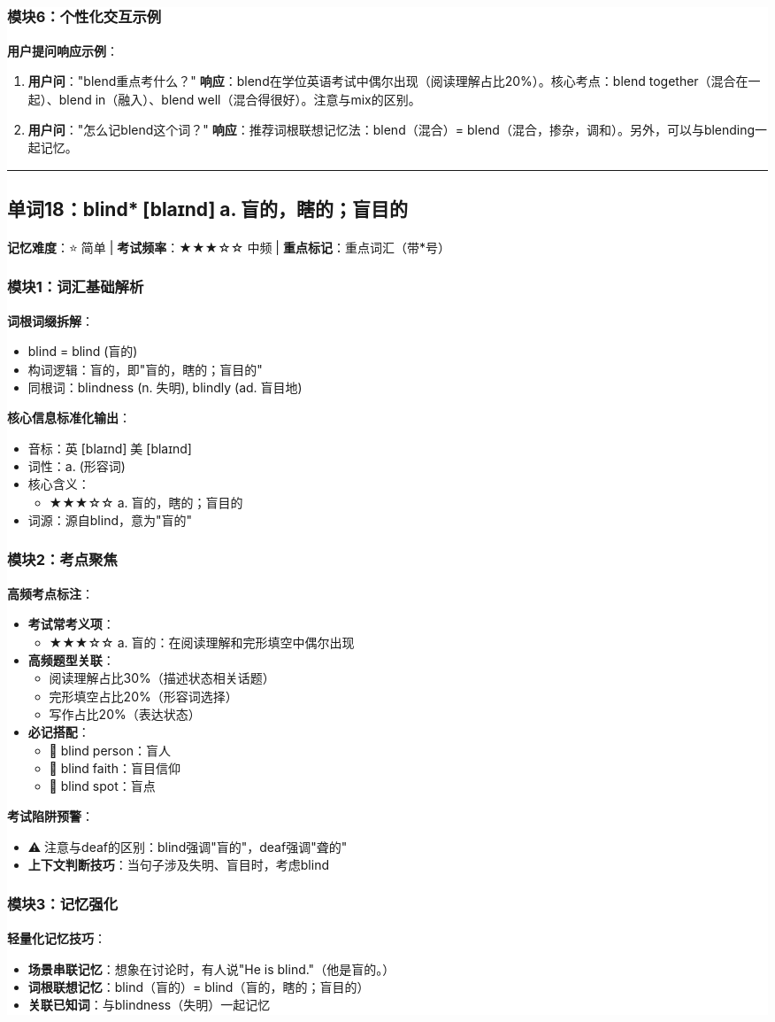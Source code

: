 ### 模块6：个性化交互示例

**用户提问响应示例**：

1. **用户问**："blend重点考什么？"
   **响应**：blend在学位英语考试中偶尔出现（阅读理解占比20%）。核心考点：blend together（混合在一起）、blend in（融入）、blend well（混合得很好）。注意与mix的区别。

2. **用户问**："怎么记blend这个词？"
   **响应**：推荐词根联想记忆法：blend（混合）= blend（混合，掺杂，调和）。另外，可以与blending一起记忆。

---

## 单词18：blind* [blaɪnd] a. 盲的，瞎的；盲目的

**记忆难度**：⭐ 简单 | **考试频率**：★★★☆☆ 中频 | **重点标记**：重点词汇（带*号）

### 模块1：词汇基础解析

**词根词缀拆解**：
- blind = blind (盲的)
- 构词逻辑：盲的，即"盲的，瞎的；盲目的"
- 同根词：blindness (n. 失明), blindly (ad. 盲目地)

**核心信息标准化输出**：
- 音标：英 [blaɪnd] 美 [blaɪnd]
- 词性：a. (形容词)
- 核心含义：
  - ★★★☆☆ a. 盲的，瞎的；盲目的
- 词源：源自blind，意为"盲的"

### 模块2：考点聚焦

**高频考点标注**：
- **考试常考义项**：
  - ★★★☆☆ a. 盲的：在阅读理解和完形填空中偶尔出现
- **高频题型关联**：
  - 阅读理解占比30%（描述状态相关话题）
  - 完形填空占比20%（形容词选择）
  - 写作占比20%（表达状态）
- **必记搭配**：
  - 📌 blind person：盲人
  - 📌 blind faith：盲目信仰
  - 📌 blind spot：盲点

**考试陷阱预警**：
- ⚠️ 注意与deaf的区别：blind强调"盲的"，deaf强调"聋的"
- **上下文判断技巧**：当句子涉及失明、盲目时，考虑blind

### 模块3：记忆强化

**轻量化记忆技巧**：
- **场景串联记忆**：想象在讨论时，有人说"He is blind."（他是盲的。）
- **词根联想记忆**：blind（盲的）= blind（盲的，瞎的；盲目的）
- **关联已知词**：与blindness（失明）一起记忆
